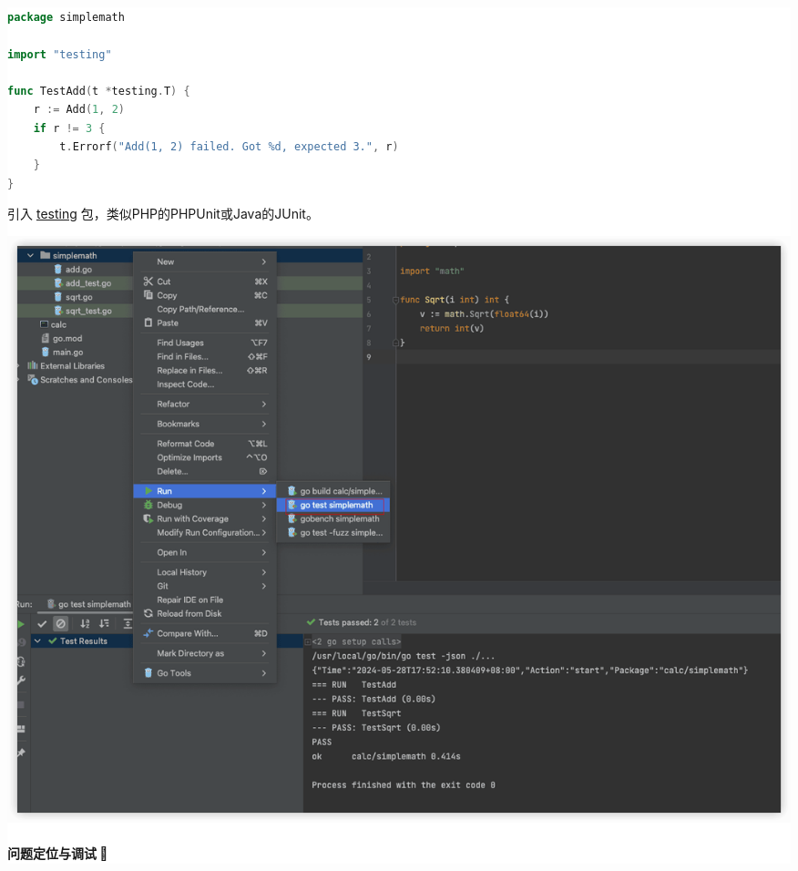 ```go
package simplemath

import "testing"

func TestAdd(t *testing.T) {
    r := Add(1, 2)
    if r != 3 {
        t.Errorf("Add(1, 2) failed. Got %d, expected 3.", r)
    }
}
```

引入 [testing](https://golang.org/pkg/testing/) 包，类似PHP的PHPUnit或Java的JUnit。

![](images/image-20240528175306954.png)



#### 问题定位与调试 🔖
